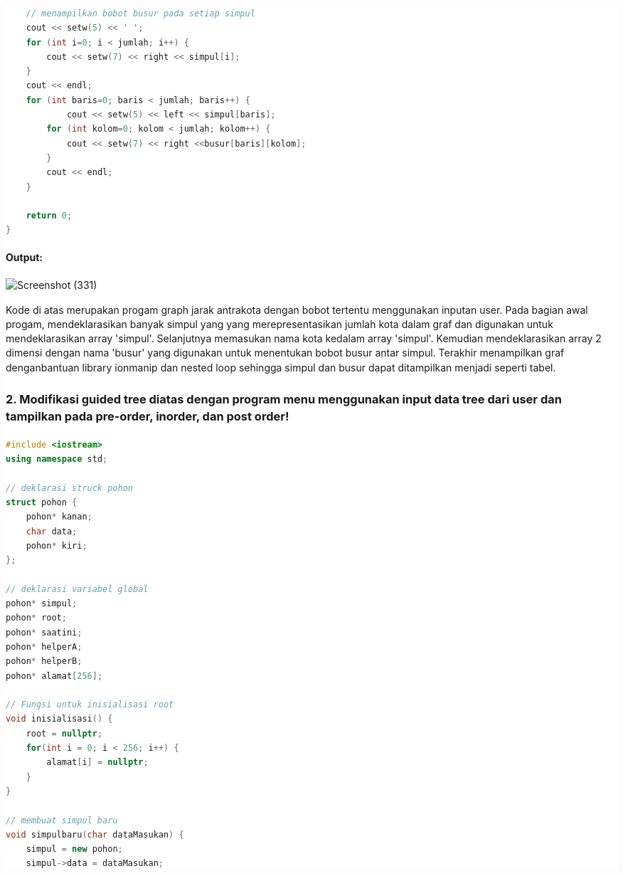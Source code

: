 ```C++
    // menampilkan bobot busur pada setiap simpul
    cout << setw(5) << ' ';
    for (int i=0; i < jumlah; i++) {
        cout << setw(7) << right << simpul[i];
    }
    cout << endl;
    for (int baris=0; baris < jumlah; baris++) {
            cout << setw(5) << left << simpul[baris]; 
        for (int kolom=0; kolom < jumlah; kolom++) {
            cout << setw(7) << right <<busur[baris][kolom];
        }
        cout << endl;
    }

    return 0;
}
```

#### Output:
![Screenshot (331)](https://github.com/pan-don/Struktur_Data_Assigment/assets/157208689/519c6ed1-af9d-46fc-a9e7-2af093c234c5)

Kode di atas merupakan progam graph jarak antrakota dengan bobot tertentu menggunakan inputan user. Pada bagian awal progam, mendeklarasikan banyak simpul yang yang merepresentasikan jumlah kota dalam graf dan digunakan untuk mendeklarasikan array 'simpul'. Selanjutnya memasukan nama kota kedalam array 'simpul'. Kemudian mendeklarasikan array 2 dimensi dengan nama 'busur' yang digunakan untuk menentukan bobot busur antar simpul. Terakhir menampilkan graf denganbantuan library ionmanip dan nested loop sehingga simpul dan busur dapat ditampilkan menjadi seperti tabel.   

### 2. Modifikasi guided tree diatas dengan program menu menggunakan input data tree dari user dan tampilkan pada pre-order, inorder, dan post order!

```C++
#include <iostream>
using namespace std;

// deklarasi struck pohon
struct pohon {
    pohon* kanan;
    char data;
    pohon* kiri;
};

// deklarasi variabel global
pohon* simpul;
pohon* root;
pohon* saatini;
pohon* helperA;
pohon* helperB;
pohon* alamat[256];

// Fungsi untuk inisialisasi root
void inisialisasi() {
    root = nullptr;
    for(int i = 0; i < 256; i++) {
        alamat[i] = nullptr;
    }
}

// membuat simpul baru
void simpulbaru(char dataMasukan) {
    simpul = new pohon;
    simpul->data = dataMasukan;
```